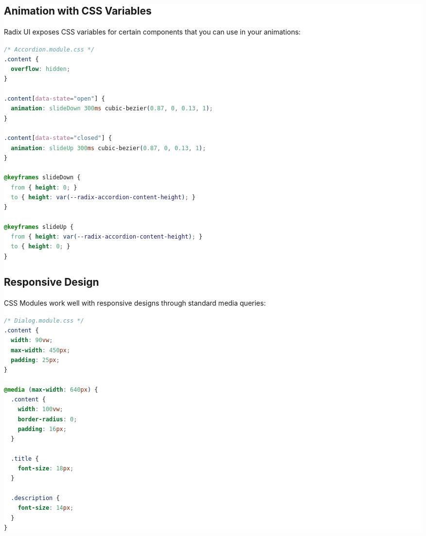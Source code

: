 ## Animation with CSS Variables

Radix UI exposes CSS variables for certain components that you can use in your animations:

```css
/* Accordion.module.css */
.content {
  overflow: hidden;
}

.content[data-state="open"] {
  animation: slideDown 300ms cubic-bezier(0.87, 0, 0.13, 1);
}

.content[data-state="closed"] {
  animation: slideUp 300ms cubic-bezier(0.87, 0, 0.13, 1);
}

@keyframes slideDown {
  from { height: 0; }
  to { height: var(--radix-accordion-content-height); }
}

@keyframes slideUp {
  from { height: var(--radix-accordion-content-height); }
  to { height: 0; }
}
```

## Responsive Design

CSS Modules work well with responsive designs through standard media queries:

```css
/* Dialog.module.css */
.content {
  width: 90vw;
  max-width: 450px;
  padding: 25px;
}

@media (max-width: 640px) {
  .content {
    width: 100vw;
    border-radius: 0;
    padding: 16px;
  }
  
  .title {
    font-size: 18px;
  }
  
  .description {
    font-size: 14px;
  }
}
```
